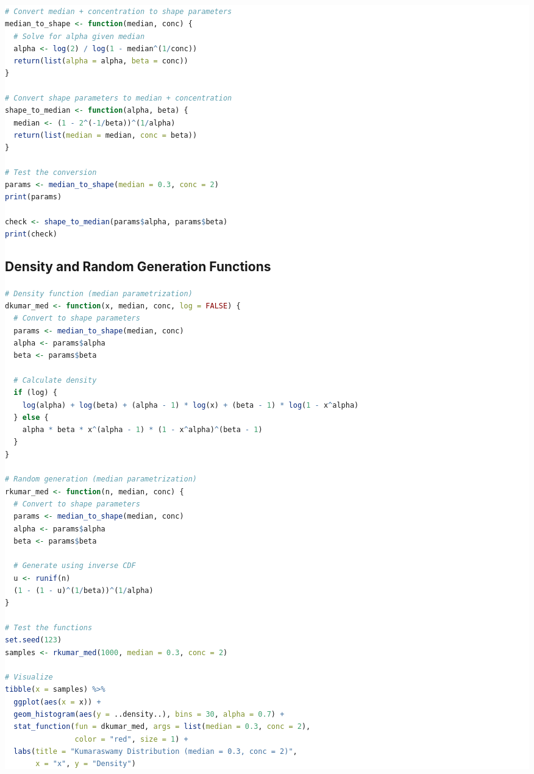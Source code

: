 ``` r
# Convert median + concentration to shape parameters
median_to_shape <- function(median, conc) {
  # Solve for alpha given median
  alpha <- log(2) / log(1 - median^(1/conc))
  return(list(alpha = alpha, beta = conc))
}

# Convert shape parameters to median + concentration  
shape_to_median <- function(alpha, beta) {
  median <- (1 - 2^(-1/beta))^(1/alpha)
  return(list(median = median, conc = beta))
}

# Test the conversion
params <- median_to_shape(median = 0.3, conc = 2)
print(params)

check <- shape_to_median(params$alpha, params$beta)
print(check)
```

## Density and Random Generation Functions

``` r
# Density function (median parametrization)
dkumar_med <- function(x, median, conc, log = FALSE) {
  # Convert to shape parameters
  params <- median_to_shape(median, conc)
  alpha <- params$alpha
  beta <- params$beta
  
  # Calculate density
  if (log) {
    log(alpha) + log(beta) + (alpha - 1) * log(x) + (beta - 1) * log(1 - x^alpha)
  } else {
    alpha * beta * x^(alpha - 1) * (1 - x^alpha)^(beta - 1)
  }
}

# Random generation (median parametrization)
rkumar_med <- function(n, median, conc) {
  # Convert to shape parameters
  params <- median_to_shape(median, conc)
  alpha <- params$alpha
  beta <- params$beta
  
  # Generate using inverse CDF
  u <- runif(n)
  (1 - (1 - u)^(1/beta))^(1/alpha)
}

# Test the functions
set.seed(123)
samples <- rkumar_med(1000, median = 0.3, conc = 2)

# Visualize
tibble(x = samples) %>%
  ggplot(aes(x = x)) +
  geom_histogram(aes(y = ..density..), bins = 30, alpha = 0.7) +
  stat_function(fun = dkumar_med, args = list(median = 0.3, conc = 2), 
                color = "red", size = 1) +
  labs(title = "Kumaraswamy Distribution (median = 0.3, conc = 2)",
       x = "x", y = "Density")
```